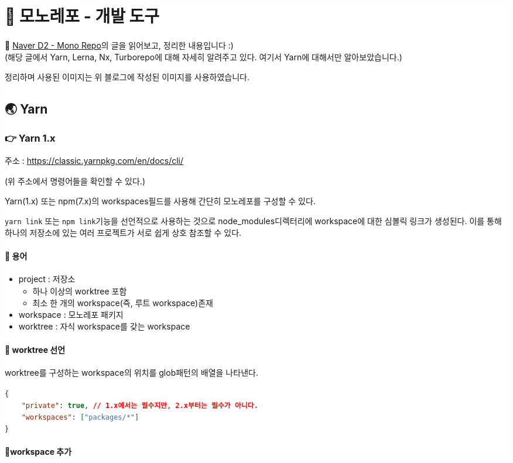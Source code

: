 #  🐳 모노레포 - 개발 도구

📘 [Naver D2 - Mono Repo](https://d2.naver.com/helloworld/7553804)의 글을 읽어보고, 정리한 내용입니다 :)<br/>(해당 글에서 Yarn, Lerna, Nx, Turborepo에 대해 자세히 알려주고 있다. 여기서 Yarn에 대해서만 알아보았습니다.)

정리하며 사용된 이미지는 위 블로그에 작성된 이미지를 사용하였습니다.



## 🌏 Yarn

### 👉 Yarn 1.x

주소 : https://classic.yarnpkg.com/en/docs/cli/

(위 주소에서 명령어들을 확인할 수 있다.)

Yarn(1.x) 또는 npm(7.x)의 workspaces필드를 사용해 간단히 모노레포를 구성할 수 있다.

`yarn link` 또는 `npm link`기능을 선언적으로 사용하는 것으로 node_modules디렉터리에 workspace에 대한 심볼릭 링크가 생성된다. 이를 통해 하나의 저장소에 있는 여러 프로젝트가 서로 쉽게 상호 참조할 수 있다.

#### 🔸 용어

* project : 저장소
  * 하나 이상의 worktree 포함
  * 최소 한 개의 workspace(즉, 루트 workspace)존재
* workspace : 모노레포 패키지
* worktree : 자식 workspace를 갖는 workspace

#### 🔸 worktree 선언

worktree를 구성하는 workspace의 위치를 glob패턴의 배열을 나타낸다.

```json
{
    "private": true, // 1.x에서는 필수지만, 2.x부터는 필수가 아니다.
    "workspaces": ["packages/*"]
}
```

#### 🔸workspace 추가
